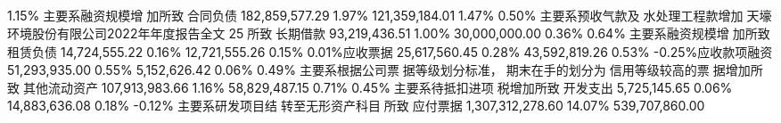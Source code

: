 1.15%
主要系融资规模增
加所致
合同负债
182,859,577.29
1.97%
121,359,184.01
1.47%
0.50%
主要系预收气款及
水处理工程款增加
天壕环境股份有限公司2022年年度报告全文
25
所致
长期借款
93,219,436.51
1.00%
30,000,000.00
0.36%
0.64%
主要系融资规模增
加所致
租赁负债
14,724,555.22
0.16%
12,721,555.26
0.15%
0.01%应收票据
25,617,560.45
0.28%
43,592,819.26
0.53%
-0.25%应收款项融资
51,293,935.00
0.55%
5,152,626.42
0.06%
0.49%
主要系根据公司票
据等级划分标准，
期末在手的划分为
信用等级较高的票
据增加所致
其他流动资产
107,913,983.66
1.16%
58,829,487.15
0.71%
0.45%
主要系待抵扣进项
税增加所致
开发支出
5,725,145.65
0.06%
14,883,636.08
0.18%
-0.12%
主要系研发项目结
转至无形资产科目
所致
应付票据
1,307,312,278.60
14.07%
539,707,860.00